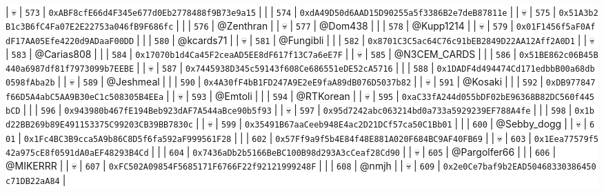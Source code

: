 | 💀 | `573` | `0xABF8cfE66d4F345e677d0Eb2778488f9B73e9a15` |
|  | `574` | `0xdA49D50d6AAD15D90255a5f3386B2e7deB87811e` |
| 💀 | `575` | `0x51A3b2B1c3B6fC4Fa07E2E22753a046fB9F686fc` |
|  | `576` | @Zenthran |
| 💀 | `577` | @Dom438 |
|  | `578` | @Kupp1214 |
| 💀 | `579` | `0x01F1456f5aF0AfdF17AA05Efe4220d9ADaaF00DD` |
|  | `580` | @kcards71 |
| 💀 | `581` | @Fungibli |
|  | `582` | `0x8701C3C5ac64C76c91bEB2849D22AA12Aff2A0D1` |
| 💀 | `583` | @Carias808 |
|  | `584` | `0x17070b1d4Ca45F2ceaAD5EE8dF617f13C7a6eE7F` |
| 💀 | `585` | @N3CEM_CARDS |
|  | `586` | `0x51BE862c06B45B440a6987df81f7973099b7EEBE` |
| 💀 | `587` | `0x7445938D345c59143f608Ce686551eDE52cA5716` |
|  | `588` | `0x1DADF4d494474Cd171edbbB00a68db0598fAba2b` |
| 💀 | `589` | @Jeshmeal |
|  | `590` | `0x4A30fF4bB1FD247A9E2eE9faA89dB076D5037b82` |
| 💀 | `591` | @Kosaki |
|  | `592` | `0xDB977847f66D5A4abC5AA9B30eC1c508305B4EEa` |
| 💀 | `593` | @Emtoli |
|  | `594` | @RTKorean |
| 💀 | `595` | `0xaC33fA244d055bDF02bE96368B82DC560f445bCD` |
|  | `596` | `0x943980b467fE194Beb923dAF7A544aBce90b5f93` |
| 💀 | `597` | `0x95d7242abc063214bd0a733a5929239EF788A4fe` |
|  | `598` | `0x1bd22BB269b89E491153375C99203CB39BB7830c` |
| 💀 | `599` | `0x35491B67aaCeeb948E4ac2D21DCf57ca50C1Bb01` |
|  | `600` | @Sebby_dogg |
| 💀 | `601` | `0x1Fc4BC3B9cca5A9b86C8D5f6fa592aF999561F28` |
|  | `602` | `0x57Ff9a9f5b4E84f48E881A020F684BC9AF40FB69` |
| 💀 | `603` | `0x1Eea77579f542a975cE8f0591dA0aEF48293B4Cd` |
|  | `604` | `0x7436aDb2b5166BeBC100B98d293A3cCeaf28Cd90` |
| 💀 | `605` | @Pargolfer66 |
|  | `606` | @MIKERRR |
| 💀 | `607` | `0xFC502A09854F5685171F6766F22f92121999248F` |
|  | `608` | @nmjh |
| 💀 | `609` | `0x2e0Ce7baf9b2EAD50468330386450c71DB22aA84` |